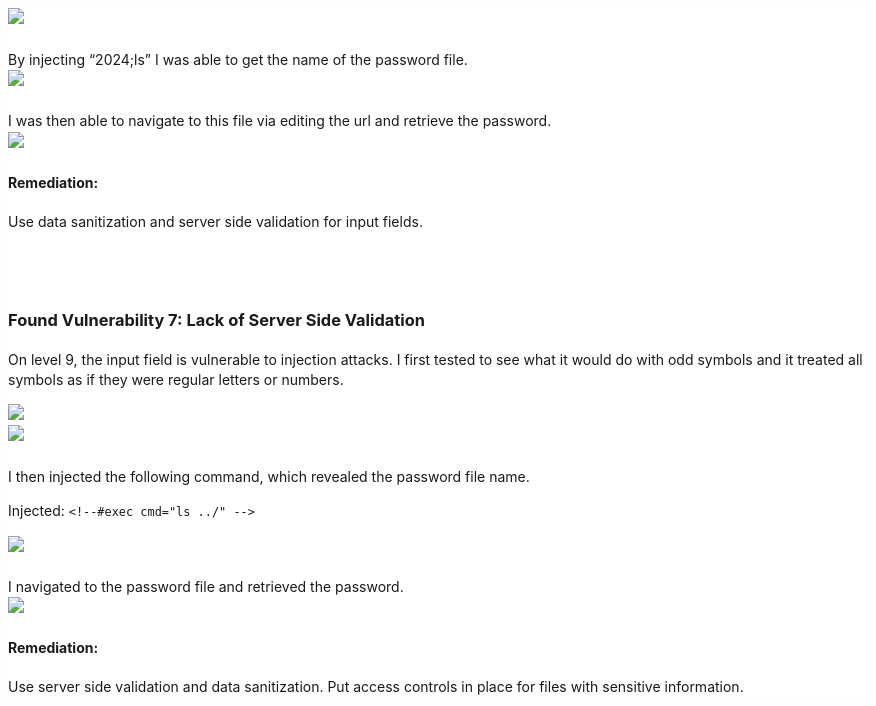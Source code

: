 
<div align="left" data-full-width="false">
<img src="https://github.com/jj230/jj230/assets/93885534/709d438e-4bd9-43ce-9c6f-6b47cc01a591" width = 600>
</div>
<br>
By injecting “2024;ls” I was able to get the name of the password file.
<br>
<div align="left" data-full-width="false">
<img src="https://github.com/jj230/jj230/assets/93885534/030b4ee3-78be-4c1b-931b-9dfbab0cef47" width = 250>
</div>
<br>
I was then able to navigate to this file via editing the url and retrieve the password.
<br>
<div align="left" data-full-width="false">  
<img src="https://github.com/jj230/jj230/assets/93885534/c98eefe7-88d4-4fb7-b5d0-15518383d226" width = 400>
</div>

#### Remediation:
Use data sanitization and server side validation for input fields. 

<br><br>

### Found Vulnerability 7: Lack of Server Side Validation
On level 9, the input field is vulnerable to injection attacks. I first tested to see what it would do with odd symbols and it treated all symbols as if they were regular letters or numbers. 


<div align="left" data-full-width="false">
<img src="https://github.com/jj230/jj230/assets/93885534/21cae8e4-c39c-4032-829a-839d83e36846" width = 300>
</div>

<div align="left" data-full-width="false">  
<img src="https://github.com/jj230/jj230/assets/93885534/12dc5e5d-84ba-45d3-9628-c493919f85e4" width = 400>
</div>

<br>
I then injected the following command, which revealed the password file name.

Injected: ```<!--#exec cmd="ls ../" -->```

<div align="left" data-full-width="false">
<img src="https://github.com/jj230/jj230/assets/93885534/5122f270-9eec-4067-80fd-224e25b87de6" width = 400>
</div>

<br>
I navigated to the password file and retrieved the password.

<div align="left" data-full-width="false">  
<img src="https://github.com/jj230/jj230/assets/93885534/7071dd60-bbf5-4306-857b-ff185bec0566" width = 400>
</div>

#### Remediation: 
Use server side validation and data sanitization. Put access controls in place for files with sensitive information.
